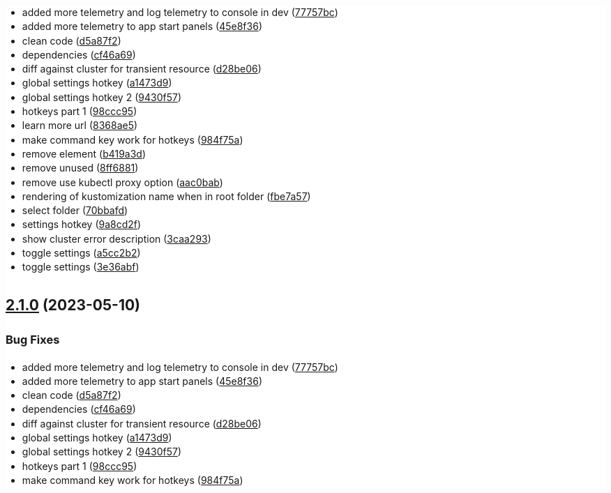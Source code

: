 * added more telemetry and log telemetry to console in dev ([77757bc](https://github.com/kubeshop/monokle/commit/77757bce81d76b8320aaa06cdd1fd26aae7c4664))
* added more telemetry to app start panels ([45e8f36](https://github.com/kubeshop/monokle/commit/45e8f36999ad22c9ac84598632553c1811b74eb1))
* clean code ([d5a87f2](https://github.com/kubeshop/monokle/commit/d5a87f2be7379c9f3acb1f62b7e37804e7bf508b))
* dependencies ([cf46a69](https://github.com/kubeshop/monokle/commit/cf46a69b2a4f413d508fa81ed8500374a7290725))
* diff against cluster for transient resource ([d28be06](https://github.com/kubeshop/monokle/commit/d28be06e353fd365a7c1b51cf5c754391ed39b4d))
* global settings hotkey ([a1473d9](https://github.com/kubeshop/monokle/commit/a1473d9009b1f48727144de7f86a4596a5baab14))
* global settings hotkey 2 ([9430f57](https://github.com/kubeshop/monokle/commit/9430f576ef3c0476aef4b818fd51aa35cf725003))
* hotkeys part 1 ([98ccc95](https://github.com/kubeshop/monokle/commit/98ccc953fa54c93e435108de1ebe7617d4cc2b94))
* learn more url ([8368ae5](https://github.com/kubeshop/monokle/commit/8368ae58fcc095804a8ad437510a26bd11bab37e))
* make command key work for hotkeys ([984f75a](https://github.com/kubeshop/monokle/commit/984f75a1b616255ee30cae669240664c583a81b3))
* remove element ([b419a3d](https://github.com/kubeshop/monokle/commit/b419a3d4361f42ca782f491b3b3afc99314e2d26))
* remove unused ([8ff6881](https://github.com/kubeshop/monokle/commit/8ff6881fef605c9f1452a45f0a2bce34df0e2118))
* remove use kubectl proxy option ([aac0bab](https://github.com/kubeshop/monokle/commit/aac0bab49d21bf2f00678fa3adadb57674abe997))
* rendering of kustomization name when in root folder ([fbe7a57](https://github.com/kubeshop/monokle/commit/fbe7a5795b60436e60419dd1aed6ddeadbc444b2))
* select folder ([70bbafd](https://github.com/kubeshop/monokle/commit/70bbafd24c41c385af7a55cf950f92d79bd4e080))
* settings hotkey ([9a8cd2f](https://github.com/kubeshop/monokle/commit/9a8cd2ff36de5309c6dcf7fb2255451a1809451b))
* show cluster error description ([3caa293](https://github.com/kubeshop/monokle/commit/3caa293587e365ef9159781a9d06df381241db13))
* toggle settings ([a5cc2b2](https://github.com/kubeshop/monokle/commit/a5cc2b2f036a924832ea850dd0d5d0852ca7be1e))
* toggle settings ([3e36abf](https://github.com/kubeshop/monokle/commit/3e36abfd72ecfd6a0ae3f42c48b01267498d135d))

## [2.1.0](https://github.com/kubeshop/monokle/compare/v2.0.11-nightly-2023-05-10.0...v2.1.0) (2023-05-10)


### Bug Fixes

* added more telemetry and log telemetry to console in dev ([77757bc](https://github.com/kubeshop/monokle/commit/77757bce81d76b8320aaa06cdd1fd26aae7c4664))
* added more telemetry to app start panels ([45e8f36](https://github.com/kubeshop/monokle/commit/45e8f36999ad22c9ac84598632553c1811b74eb1))
* clean code ([d5a87f2](https://github.com/kubeshop/monokle/commit/d5a87f2be7379c9f3acb1f62b7e37804e7bf508b))
* dependencies ([cf46a69](https://github.com/kubeshop/monokle/commit/cf46a69b2a4f413d508fa81ed8500374a7290725))
* diff against cluster for transient resource ([d28be06](https://github.com/kubeshop/monokle/commit/d28be06e353fd365a7c1b51cf5c754391ed39b4d))
* global settings hotkey ([a1473d9](https://github.com/kubeshop/monokle/commit/a1473d9009b1f48727144de7f86a4596a5baab14))
* global settings hotkey 2 ([9430f57](https://github.com/kubeshop/monokle/commit/9430f576ef3c0476aef4b818fd51aa35cf725003))
* hotkeys part 1 ([98ccc95](https://github.com/kubeshop/monokle/commit/98ccc953fa54c93e435108de1ebe7617d4cc2b94))
* make command key work for hotkeys ([984f75a](https://github.com/kubeshop/monokle/commit/984f75a1b616255ee30cae669240664c583a81b3))